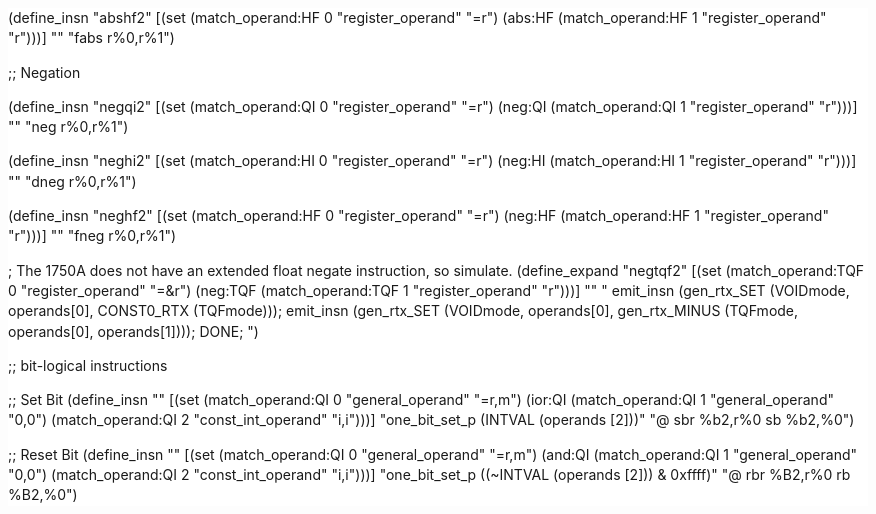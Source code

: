 (define_insn "abshf2"
  [(set (match_operand:HF 0 "register_operand" "=r")
        (abs:HF (match_operand:HF 1 "register_operand" "r")))]
  ""
  "fabs r%0,r%1")


;; Negation

(define_insn "negqi2"
  [(set (match_operand:QI 0 "register_operand" "=r")
        (neg:QI (match_operand:QI 1 "register_operand" "r")))]
  ""
  "neg r%0,r%1")

(define_insn "neghi2"
  [(set (match_operand:HI 0 "register_operand" "=r")
        (neg:HI (match_operand:HI 1 "register_operand" "r")))]
  ""
  "dneg r%0,r%1")

(define_insn "neghf2"
  [(set (match_operand:HF 0 "register_operand" "=r")
        (neg:HF (match_operand:HF 1 "register_operand" "r")))]
  ""
  "fneg r%0,r%1")

; The 1750A does not have an extended float negate instruction, so simulate.
(define_expand "negtqf2"
  [(set (match_operand:TQF 0 "register_operand" "=&r")
        (neg:TQF (match_operand:TQF 1 "register_operand" "r")))]
  ""
  "
   emit_insn (gen_rtx_SET (VOIDmode, operands[0], CONST0_RTX (TQFmode)));
   emit_insn (gen_rtx_SET (VOIDmode, operands[0],
			   gen_rtx_MINUS (TQFmode, operands[0], operands[1])));
   DONE;
  ")


;; bit-logical instructions

;; Set Bit
(define_insn ""
  [(set (match_operand:QI 0 "general_operand" "=r,m")
        (ior:QI  (match_operand:QI 1 "general_operand" "0,0")
                 (match_operand:QI 2 "const_int_operand" "i,i")))]
  "one_bit_set_p (INTVAL (operands [2]))"
  "@
    sbr    %b2,r%0
    sb     %b2,%0")

;; Reset Bit
(define_insn ""
  [(set (match_operand:QI 0 "general_operand" "=r,m")
        (and:QI  (match_operand:QI 1 "general_operand" "0,0")
                 (match_operand:QI 2 "const_int_operand" "i,i")))]
  "one_bit_set_p ((~INTVAL (operands [2])) & 0xffff)"
  "@
    rbr    %B2,r%0
    rb     %B2,%0")
